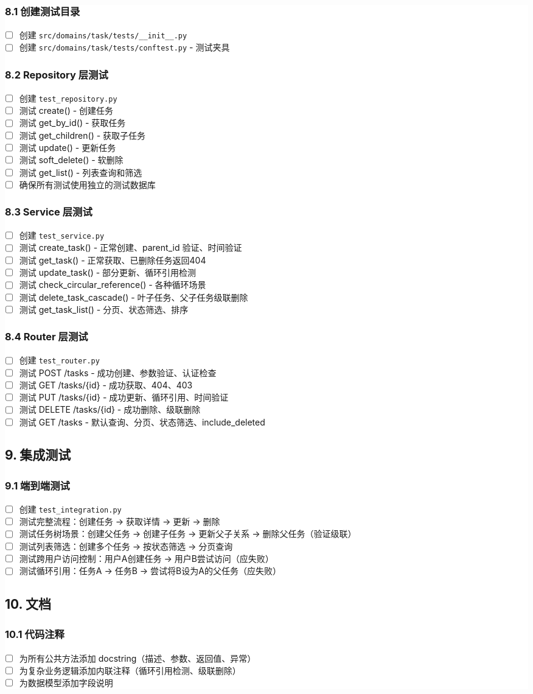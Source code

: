 ### 8.1 创建测试目录
- [ ] 创建 `src/domains/task/tests/__init__.py`
- [ ] 创建 `src/domains/task/tests/conftest.py` - 测试夹具

### 8.2 Repository 层测试
- [ ] 创建 `test_repository.py`
- [ ] 测试 create() - 创建任务
- [ ] 测试 get_by_id() - 获取任务
- [ ] 测试 get_children() - 获取子任务
- [ ] 测试 update() - 更新任务
- [ ] 测试 soft_delete() - 软删除
- [ ] 测试 get_list() - 列表查询和筛选
- [ ] 确保所有测试使用独立的测试数据库

### 8.3 Service 层测试
- [ ] 创建 `test_service.py`
- [ ] 测试 create_task() - 正常创建、parent_id 验证、时间验证
- [ ] 测试 get_task() - 正常获取、已删除任务返回404
- [ ] 测试 update_task() - 部分更新、循环引用检测
- [ ] 测试 check_circular_reference() - 各种循环场景
- [ ] 测试 delete_task_cascade() - 叶子任务、父子任务级联删除
- [ ] 测试 get_task_list() - 分页、状态筛选、排序

### 8.4 Router 层测试
- [ ] 创建 `test_router.py`
- [ ] 测试 POST /tasks - 成功创建、参数验证、认证检查
- [ ] 测试 GET /tasks/{id} - 成功获取、404、403
- [ ] 测试 PUT /tasks/{id} - 成功更新、循环引用、时间验证
- [ ] 测试 DELETE /tasks/{id} - 成功删除、级联删除
- [ ] 测试 GET /tasks - 默认查询、分页、状态筛选、include_deleted

## 9. 集成测试

### 9.1 端到端测试
- [ ] 创建 `test_integration.py`
- [ ] 测试完整流程：创建任务 → 获取详情 → 更新 → 删除
- [ ] 测试任务树场景：创建父任务 → 创建子任务 → 更新父子关系 → 删除父任务（验证级联）
- [ ] 测试列表筛选：创建多个任务 → 按状态筛选 → 分页查询
- [ ] 测试跨用户访问控制：用户A创建任务 → 用户B尝试访问（应失败）
- [ ] 测试循环引用：任务A → 任务B → 尝试将B设为A的父任务（应失败）

## 10. 文档

### 10.1 代码注释
- [ ] 为所有公共方法添加 docstring（描述、参数、返回值、异常）
- [ ] 为复杂业务逻辑添加内联注释（循环引用检测、级联删除）
- [ ] 为数据模型添加字段说明
